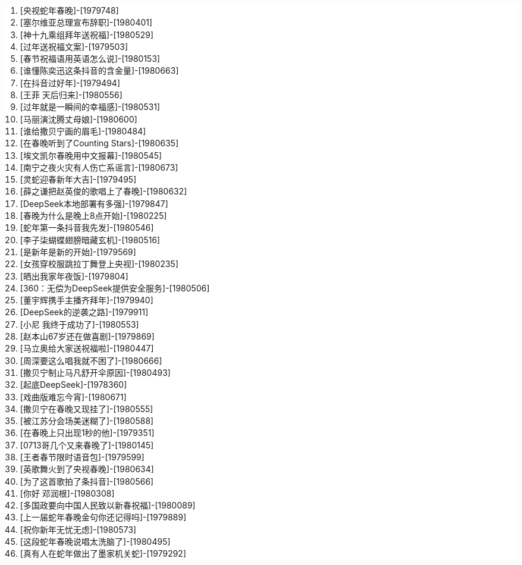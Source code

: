 1. [央视蛇年春晚]-[1979748]
1. [塞尔维亚总理宣布辞职]-[1980401]
1. [神十九乘组拜年送祝福]-[1980529]
1. [过年送祝福文案]-[1979503]
1. [春节祝福语用英语怎么说]-[1980153]
1. [谁懂陈奕迅这条抖音的含金量]-[1980663]
1. [在抖音过好年]-[1979494]
1. [王菲 天后归来]-[1980556]
1. [过年就是一瞬间的幸福感]-[1980531]
1. [马丽演沈腾丈母娘]-[1980600]
1. [谁给撒贝宁画的眉毛]-[1980484]
1. [在春晚听到了Counting Stars]-[1980635]
1. [埃文凯尔春晚用中文报幕]-[1980545]
1. [南宁之夜火灾有人伤亡系谣言]-[1980673]
1. [灵蛇迎春新年大吉]-[1979495]
1. [薛之谦把赵英俊的歌唱上了春晚]-[1980632]
1. [DeepSeek本地部署有多强]-[1979847]
1. [春晚为什么是晚上8点开始]-[1980225]
1. [蛇年第一条抖音我先发]-[1980546]
1. [李子柒蝴蝶翅膀暗藏玄机]-[1980516]
1. [是新年是新的开始]-[1979569]
1. [女孩穿校服跳拉丁舞登上央视]-[1980235]
1. [晒出我家年夜饭]-[1979804]
1. [360：无偿为DeepSeek提供安全服务]-[1980506]
1. [董宇辉携手主播齐拜年]-[1979940]
1. [DeepSeek的逆袭之路]-[1979911]
1. [小尼 我终于成功了]-[1980553]
1. [赵本山67岁还在做喜剧]-[1979869]
1. [马立奥给大家送祝福啦]-[1980447]
1. [周深要这么唱我就不困了]-[1980666]
1. [撒贝宁制止马凡舒开伞原因]-[1980493]
1. [起底DeepSeek]-[1978360]
1. [戏曲版难忘今宵]-[1980671]
1. [撒贝宁在春晚又现挂了]-[1980555]
1. [被江苏分会场美迷糊了]-[1980588]
1. [在春晚上只出现1秒的他]-[1979351]
1. [0713哥几个又来春晚了]-[1980145]
1. [王者春节限时语音包]-[1979599]
1. [英歌舞火到了央视春晚]-[1980634]
1. [为了这首歌拍了条抖音]-[1980566]
1. [你好 邓润根]-[1980308]
1. [多国政要向中国人民致以新春祝福]-[1980089]
1. [上一届蛇年春晚金句你还记得吗]-[1979889]
1. [祝你新年无忧无虑]-[1980573]
1. [这段蛇年春晚说唱太洗脑了]-[1980495]
1. [真有人在蛇年做出了墨家机关蛇]-[1979292]
